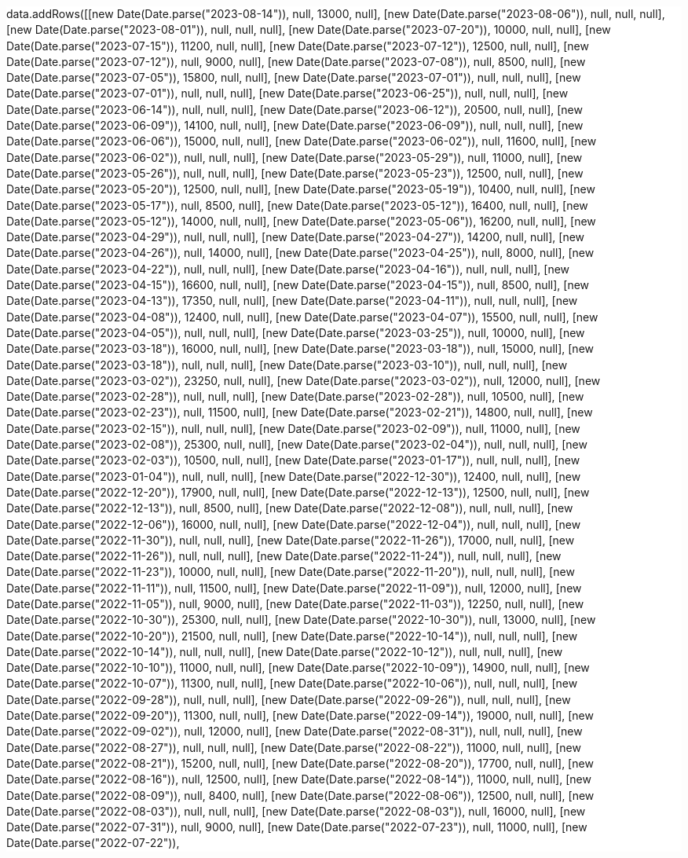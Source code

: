 
data.addRows([[new Date(Date.parse("2023-08-14")), null, 13000, null], [new Date(Date.parse("2023-08-06")), null, null, null], [new Date(Date.parse("2023-08-01")), null, null, null], [new Date(Date.parse("2023-07-20")), 10000, null, null], [new Date(Date.parse("2023-07-15")), 11200, null, null], [new Date(Date.parse("2023-07-12")), 12500, null, null], [new Date(Date.parse("2023-07-12")), null, 9000, null], [new Date(Date.parse("2023-07-08")), null, 8500, null], [new Date(Date.parse("2023-07-05")), 15800, null, null], [new Date(Date.parse("2023-07-01")), null, null, null], [new Date(Date.parse("2023-07-01")), null, null, null], [new Date(Date.parse("2023-06-25")), null, null, null], [new Date(Date.parse("2023-06-14")), null, null, null], [new Date(Date.parse("2023-06-12")), 20500, null, null], [new Date(Date.parse("2023-06-09")), 14100, null, null], [new Date(Date.parse("2023-06-09")), null, null, null], [new Date(Date.parse("2023-06-06")), 15000, null, null], [new Date(Date.parse("2023-06-02")), null, 11600, null], [new Date(Date.parse("2023-06-02")), null, null, null], [new Date(Date.parse("2023-05-29")), null, 11000, null], [new Date(Date.parse("2023-05-26")), null, null, null], [new Date(Date.parse("2023-05-23")), 12500, null, null], [new Date(Date.parse("2023-05-20")), 12500, null, null], [new Date(Date.parse("2023-05-19")), 10400, null, null], [new Date(Date.parse("2023-05-17")), null, 8500, null], [new Date(Date.parse("2023-05-12")), 16400, null, null], [new Date(Date.parse("2023-05-12")), 14000, null, null], [new Date(Date.parse("2023-05-06")), 16200, null, null], [new Date(Date.parse("2023-04-29")), null, null, null], [new Date(Date.parse("2023-04-27")), 14200, null, null], [new Date(Date.parse("2023-04-26")), null, 14000, null], [new Date(Date.parse("2023-04-25")), null, 8000, null], [new Date(Date.parse("2023-04-22")), null, null, null], [new Date(Date.parse("2023-04-16")), null, null, null], [new Date(Date.parse("2023-04-15")), 16600, null, null], [new Date(Date.parse("2023-04-15")), null, 8500, null], [new Date(Date.parse("2023-04-13")), 17350, null, null], [new Date(Date.parse("2023-04-11")), null, null, null], [new Date(Date.parse("2023-04-08")), 12400, null, null], [new Date(Date.parse("2023-04-07")), 15500, null, null], [new Date(Date.parse("2023-04-05")), null, null, null], [new Date(Date.parse("2023-03-25")), null, 10000, null], [new Date(Date.parse("2023-03-18")), 16000, null, null], [new Date(Date.parse("2023-03-18")), null, 15000, null], [new Date(Date.parse("2023-03-18")), null, null, null], [new Date(Date.parse("2023-03-10")), null, null, null], [new Date(Date.parse("2023-03-02")), 23250, null, null], [new Date(Date.parse("2023-03-02")), null, 12000, null], [new Date(Date.parse("2023-02-28")), null, null, null], [new Date(Date.parse("2023-02-28")), null, 10500, null], [new Date(Date.parse("2023-02-23")), null, 11500, null], [new Date(Date.parse("2023-02-21")), 14800, null, null], [new Date(Date.parse("2023-02-15")), null, null, null], [new Date(Date.parse("2023-02-09")), null, 11000, null], [new Date(Date.parse("2023-02-08")), 25300, null, null], [new Date(Date.parse("2023-02-04")), null, null, null], [new Date(Date.parse("2023-02-03")), 10500, null, null], [new Date(Date.parse("2023-01-17")), null, null, null], [new Date(Date.parse("2023-01-04")), null, null, null], [new Date(Date.parse("2022-12-30")), 12400, null, null], [new Date(Date.parse("2022-12-20")), 17900, null, null], [new Date(Date.parse("2022-12-13")), 12500, null, null], [new Date(Date.parse("2022-12-13")), null, 8500, null], [new Date(Date.parse("2022-12-08")), null, null, null], [new Date(Date.parse("2022-12-06")), 16000, null, null], [new Date(Date.parse("2022-12-04")), null, null, null], [new Date(Date.parse("2022-11-30")), null, null, null], [new Date(Date.parse("2022-11-26")), 17000, null, null], [new Date(Date.parse("2022-11-26")), null, null, null], [new Date(Date.parse("2022-11-24")), null, null, null], [new Date(Date.parse("2022-11-23")), 10000, null, null], [new Date(Date.parse("2022-11-20")), null, null, null], [new Date(Date.parse("2022-11-11")), null, 11500, null], [new Date(Date.parse("2022-11-09")), null, 12000, null], [new Date(Date.parse("2022-11-05")), null, 9000, null], [new Date(Date.parse("2022-11-03")), 12250, null, null], [new Date(Date.parse("2022-10-30")), 25300, null, null], [new Date(Date.parse("2022-10-30")), null, 13000, null], [new Date(Date.parse("2022-10-20")), 21500, null, null], [new Date(Date.parse("2022-10-14")), null, null, null], [new Date(Date.parse("2022-10-14")), null, null, null], [new Date(Date.parse("2022-10-12")), null, null, null], [new Date(Date.parse("2022-10-10")), 11000, null, null], [new Date(Date.parse("2022-10-09")), 14900, null, null], [new Date(Date.parse("2022-10-07")), 11300, null, null], [new Date(Date.parse("2022-10-06")), null, null, null], [new Date(Date.parse("2022-09-28")), null, null, null], [new Date(Date.parse("2022-09-26")), null, null, null], [new Date(Date.parse("2022-09-20")), 11300, null, null], [new Date(Date.parse("2022-09-14")), 19000, null, null], [new Date(Date.parse("2022-09-02")), null, 12000, null], [new Date(Date.parse("2022-08-31")), null, null, null], [new Date(Date.parse("2022-08-27")), null, null, null], [new Date(Date.parse("2022-08-22")), 11000, null, null], [new Date(Date.parse("2022-08-21")), 15200, null, null], [new Date(Date.parse("2022-08-20")), 17700, null, null], [new Date(Date.parse("2022-08-16")), null, 12500, null], [new Date(Date.parse("2022-08-14")), 11000, null, null], [new Date(Date.parse("2022-08-09")), null, 8400, null], [new Date(Date.parse("2022-08-06")), 12500, null, null], [new Date(Date.parse("2022-08-03")), null, null, null], [new Date(Date.parse("2022-08-03")), null, 16000, null], [new Date(Date.parse("2022-07-31")), null, 9000, null], [new Date(Date.parse("2022-07-23")), null, 11000, null], [new Date(Date.parse("2022-07-22")),